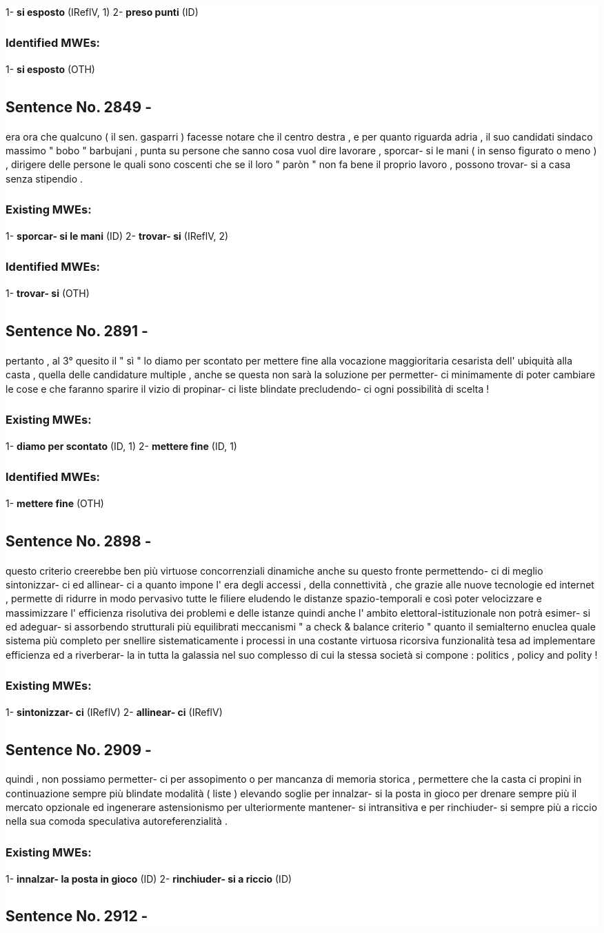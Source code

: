 1- **si esposto** (IReflV, 1)
2- **preso punti** (ID)
### Identified MWEs: 
1- **si esposto** (OTH)
## Sentence No. 2849 - 
era ora che qualcuno ( il sen. gasparri ) facesse notare che il centro destra , e per quanto riguarda adria , il suo candidati sindaco massimo " bobo " barbujani , punta su persone che sanno cosa vuol dire lavorare , sporcar- si le mani ( in senso figurato o meno ) , dirigere delle persone le quali sono coscenti che se il loro " paròn " non fa bene il proprio lavoro , possono trovar- si a casa senza stipendio . 
### Existing MWEs: 
1- **sporcar- si le mani** (ID)
2- **trovar- si** (IReflV, 2)
### Identified MWEs: 
1- **trovar- si** (OTH)
## Sentence No. 2891 - 
pertanto , al 3° quesito il " sì " lo diamo per scontato per mettere fine alla vocazione maggioritaria cesarista dell' ubiquità alla casta , quella delle candidature multiple , anche se questa non sarà la soluzione per permetter- ci minimamente di poter cambiare le cose e che faranno sparire il vizio di propinar- ci liste blindate precludendo- ci ogni possibilità di scelta ! 
### Existing MWEs: 
1- **diamo per scontato** (ID, 1)
2- **mettere fine** (ID, 1)
### Identified MWEs: 
1- **mettere fine** (OTH)
## Sentence No. 2898 - 
questo criterio creerebbe ben più virtuose concorrenziali dinamiche anche su questo fronte permettendo- ci di meglio sintonizzar- ci ed allinear- ci a quanto impone l' era degli accessi , della connettività , che grazie alle nuove tecnologie ed internet , permette di ridurre in modo pervasivo tutte le filiere eludendo le distanze spazio-temporali e così poter velocizzare e massimizzare l' efficienza risolutiva dei problemi e delle istanze quindi anche l' ambito elettoral-istituzionale non potrà esimer- si ed adeguar- si assorbendo strutturali più equilibrati meccanismi " a check & balance criterio " quanto il semialterno enuclea quale sistema più completo per snellire sistematicamente i processi in una costante virtuosa ricorsiva funzionalità tesa ad implementare efficienza ed a riverberar- la in tutta la galassia nel suo complesso di cui la stessa società si compone : politics , policy and polity ! 
### Existing MWEs: 
1- **sintonizzar- ci** (IReflV)
2- **allinear- ci** (IReflV)
## Sentence No. 2909 - 
quindi , non possiamo permetter- ci per assopimento o per mancanza di memoria storica , permettere che la casta ci propini in continuazione sempre più blindate modalità ( liste ) elevando soglie per innalzar- si la posta in gioco per drenare sempre più il mercato opzionale ed ingenerare astensionismo per ulteriormente mantener- si intransitiva e per rinchiuder- si sempre più a riccio nella sua comoda speculativa autoreferenzialità . 
### Existing MWEs: 
1- **innalzar- la posta in gioco** (ID)
2- **rinchiuder- si a riccio** (ID)
## Sentence No. 2912 - 